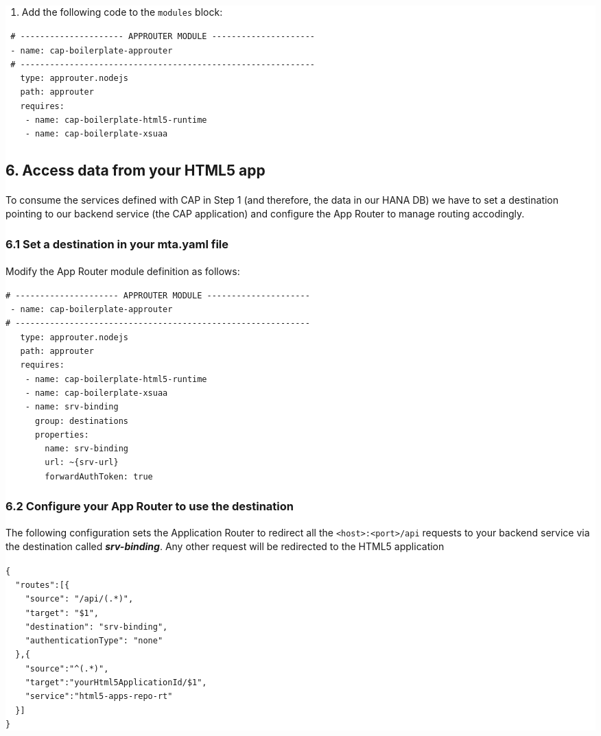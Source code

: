1. Add the following code to the `modules` block:
```
 # --------------------- APPROUTER MODULE ---------------------
 - name: cap-boilerplate-approuter
 # ------------------------------------------------------------
   type: approuter.nodejs
   path: approuter
   requires:
    - name: cap-boilerplate-html5-runtime
    - name: cap-boilerplate-xsuaa
```

## 6. Access data from your HTML5 app
To consume the services defined with CAP in Step 1 (and therefore, the data in our HANA DB) we have to set a destination pointing to our backend service (the CAP application) and configure the App Router to manage routing accodingly.

### 6.1 Set a destination in your mta.yaml file
Modify the App Router module definition as follows:
```
# --------------------- APPROUTER MODULE ---------------------
 - name: cap-boilerplate-approuter
# ------------------------------------------------------------
   type: approuter.nodejs
   path: approuter
   requires:
    - name: cap-boilerplate-html5-runtime
    - name: cap-boilerplate-xsuaa
    - name: srv-binding
      group: destinations
      properties:
        name: srv-binding
        url: ~{srv-url}
        forwardAuthToken: true
```

### 6.2 Configure your App Router to use the destination
The following configuration sets the Application Router to redirect all the `<host>:<port>/api` requests to your backend service via the destination called ***srv-binding***. Any other request will be redirected to the HTML5 application

```
{	
  "routes":[{
    "source": "/api/(.*)",
    "target": "$1",
    "destination": "srv-binding",
    "authenticationType": "none"
  },{
    "source":"^(.*)",
    "target":"yourHtml5ApplicationId/$1",
    "service":"html5-apps-repo-rt"
  }]
}
```
